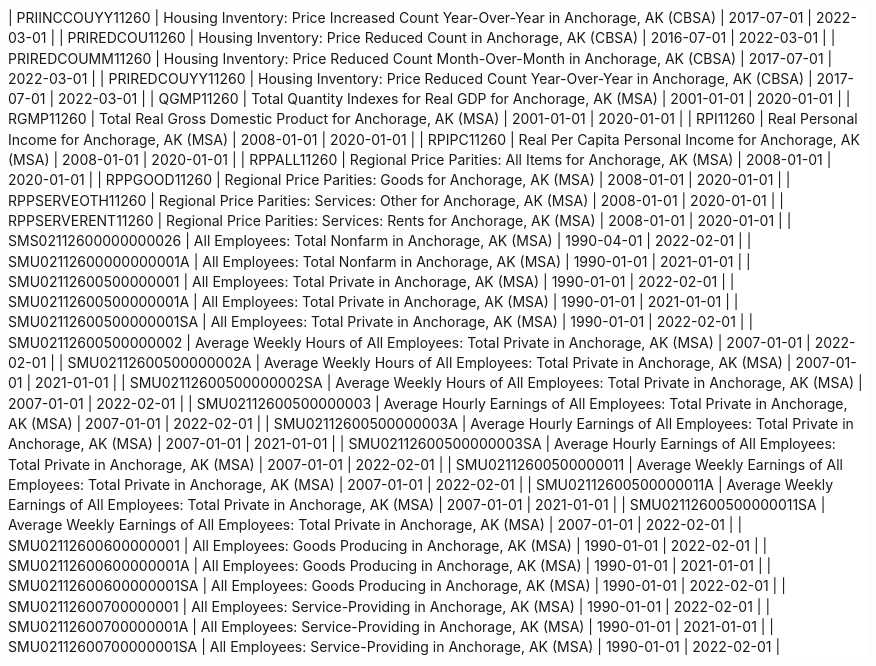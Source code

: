 | PRIINCCOUYY11260          | Housing Inventory: Price Increased Count Year-Over-Year in Anchorage, AK (CBSA)                                | 2017-07-01          | 2022-03-01        |
| PRIREDCOU11260            | Housing Inventory: Price Reduced Count in Anchorage, AK (CBSA)                                                 | 2016-07-01          | 2022-03-01        |
| PRIREDCOUMM11260          | Housing Inventory: Price Reduced Count Month-Over-Month in Anchorage, AK (CBSA)                                | 2017-07-01          | 2022-03-01        |
| PRIREDCOUYY11260          | Housing Inventory: Price Reduced Count Year-Over-Year in Anchorage, AK (CBSA)                                  | 2017-07-01          | 2022-03-01        |
| QGMP11260                 | Total Quantity Indexes for Real GDP for Anchorage, AK (MSA)                                                    | 2001-01-01          | 2020-01-01        |
| RGMP11260                 | Total Real Gross Domestic Product for Anchorage, AK (MSA)                                                      | 2001-01-01          | 2020-01-01        |
| RPI11260                  | Real Personal Income for Anchorage, AK (MSA)                                                                   | 2008-01-01          | 2020-01-01        |
| RPIPC11260                | Real Per Capita Personal Income for Anchorage, AK (MSA)                                                        | 2008-01-01          | 2020-01-01        |
| RPPALL11260               | Regional Price Parities: All Items for Anchorage, AK (MSA)                                                     | 2008-01-01          | 2020-01-01        |
| RPPGOOD11260              | Regional Price Parities: Goods for Anchorage, AK (MSA)                                                         | 2008-01-01          | 2020-01-01        |
| RPPSERVEOTH11260          | Regional Price Parities: Services: Other for Anchorage, AK (MSA)                                               | 2008-01-01          | 2020-01-01        |
| RPPSERVERENT11260         | Regional Price Parities: Services: Rents for Anchorage, AK (MSA)                                               | 2008-01-01          | 2020-01-01        |
| SMS02112600000000026      | All Employees: Total Nonfarm in Anchorage, AK (MSA)                                                            | 1990-04-01          | 2022-02-01        |
| SMU02112600000000001A     | All Employees: Total Nonfarm in Anchorage, AK (MSA)                                                            | 1990-01-01          | 2021-01-01        |
| SMU02112600500000001      | All Employees: Total Private in Anchorage, AK (MSA)                                                            | 1990-01-01          | 2022-02-01        |
| SMU02112600500000001A     | All Employees: Total Private in Anchorage, AK (MSA)                                                            | 1990-01-01          | 2021-01-01        |
| SMU02112600500000001SA    | All Employees: Total Private in Anchorage, AK (MSA)                                                            | 1990-01-01          | 2022-02-01        |
| SMU02112600500000002      | Average Weekly Hours of All Employees: Total Private in Anchorage, AK (MSA)                                    | 2007-01-01          | 2022-02-01        |
| SMU02112600500000002A     | Average Weekly Hours of All Employees: Total Private in Anchorage, AK (MSA)                                    | 2007-01-01          | 2021-01-01        |
| SMU02112600500000002SA    | Average Weekly Hours of All Employees: Total Private in Anchorage, AK (MSA)                                    | 2007-01-01          | 2022-02-01        |
| SMU02112600500000003      | Average Hourly Earnings of All Employees: Total Private in Anchorage, AK (MSA)                                 | 2007-01-01          | 2022-02-01        |
| SMU02112600500000003A     | Average Hourly Earnings of All Employees: Total Private in Anchorage, AK (MSA)                                 | 2007-01-01          | 2021-01-01        |
| SMU02112600500000003SA    | Average Hourly Earnings of All Employees: Total Private in Anchorage, AK (MSA)                                 | 2007-01-01          | 2022-02-01        |
| SMU02112600500000011      | Average Weekly Earnings of All Employees: Total Private in Anchorage, AK (MSA)                                 | 2007-01-01          | 2022-02-01        |
| SMU02112600500000011A     | Average Weekly Earnings of All Employees: Total Private in Anchorage, AK (MSA)                                 | 2007-01-01          | 2021-01-01        |
| SMU02112600500000011SA    | Average Weekly Earnings of All Employees: Total Private in Anchorage, AK (MSA)                                 | 2007-01-01          | 2022-02-01        |
| SMU02112600600000001      | All Employees: Goods Producing in Anchorage, AK (MSA)                                                          | 1990-01-01          | 2022-02-01        |
| SMU02112600600000001A     | All Employees: Goods Producing in Anchorage, AK (MSA)                                                          | 1990-01-01          | 2021-01-01        |
| SMU02112600600000001SA    | All Employees: Goods Producing in Anchorage, AK (MSA)                                                          | 1990-01-01          | 2022-02-01        |
| SMU02112600700000001      | All Employees: Service-Providing in Anchorage, AK (MSA)                                                        | 1990-01-01          | 2022-02-01        |
| SMU02112600700000001A     | All Employees: Service-Providing in Anchorage, AK (MSA)                                                        | 1990-01-01          | 2021-01-01        |
| SMU02112600700000001SA    | All Employees: Service-Providing in Anchorage, AK (MSA)                                                        | 1990-01-01          | 2022-02-01        |